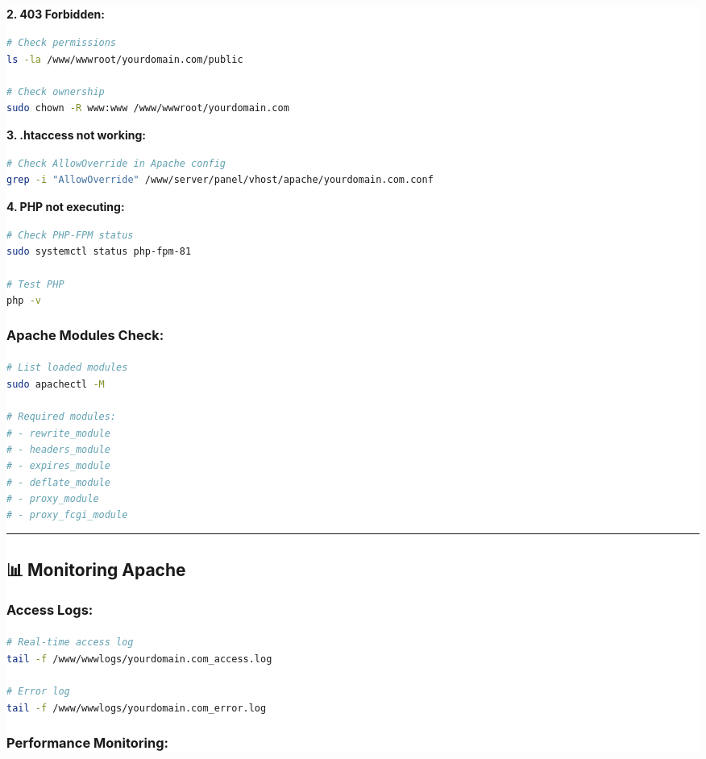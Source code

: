 **2. 403 Forbidden:**
```bash
# Check permissions
ls -la /www/wwwroot/yourdomain.com/public

# Check ownership
sudo chown -R www:www /www/wwwroot/yourdomain.com
```

**3. .htaccess not working:**
```bash
# Check AllowOverride in Apache config
grep -i "AllowOverride" /www/server/panel/vhost/apache/yourdomain.com.conf
```

**4. PHP not executing:**
```bash
# Check PHP-FPM status
sudo systemctl status php-fpm-81

# Test PHP
php -v
```

### Apache Modules Check:

```bash
# List loaded modules
sudo apachectl -M

# Required modules:
# - rewrite_module
# - headers_module
# - expires_module
# - deflate_module
# - proxy_module
# - proxy_fcgi_module
```

---

## 📊 Monitoring Apache

### Access Logs:

```bash
# Real-time access log
tail -f /www/wwwlogs/yourdomain.com_access.log

# Error log
tail -f /www/wwwlogs/yourdomain.com_error.log
```

### Performance Monitoring:
